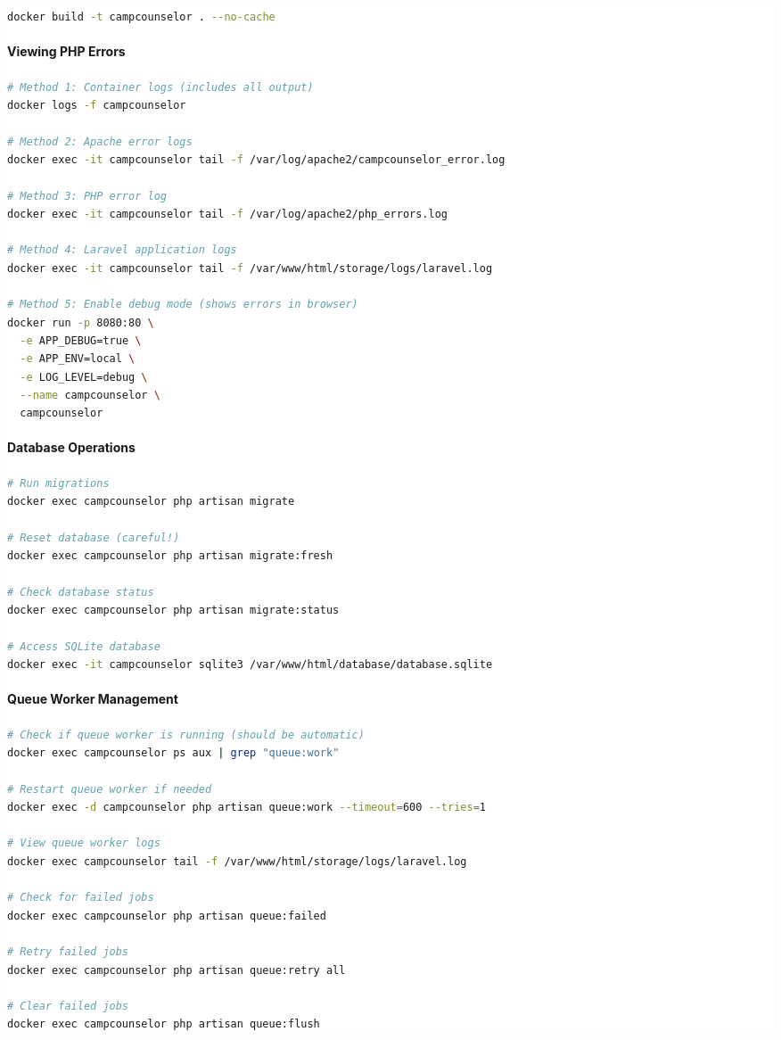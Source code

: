 ```bash
docker build -t campcounselor . --no-cache
```

#### Viewing PHP Errors
```bash
# Method 1: Container logs (includes all output)
docker logs -f campcounselor

# Method 2: Apache error logs
docker exec -it campcounselor tail -f /var/log/apache2/campcounselor_error.log

# Method 3: PHP error log
docker exec -it campcounselor tail -f /var/log/apache2/php_errors.log

# Method 4: Laravel application logs
docker exec -it campcounselor tail -f /var/www/html/storage/logs/laravel.log

# Method 5: Enable debug mode (shows errors in browser)
docker run -p 8080:80 \
  -e APP_DEBUG=true \
  -e APP_ENV=local \
  -e LOG_LEVEL=debug \
  --name campcounselor \
  campcounselor
```

#### Database Operations
```bash
# Run migrations
docker exec campcounselor php artisan migrate

# Reset database (careful!)
docker exec campcounselor php artisan migrate:fresh

# Check database status
docker exec campcounselor php artisan migrate:status

# Access SQLite database
docker exec -it campcounselor sqlite3 /var/www/html/database/database.sqlite
```

#### Queue Worker Management
```bash
# Check if queue worker is running (should be automatic)
docker exec campcounselor ps aux | grep "queue:work"

# Restart queue worker if needed
docker exec -d campcounselor php artisan queue:work --timeout=600 --tries=1

# View queue worker logs
docker exec campcounselor tail -f /var/www/html/storage/logs/laravel.log

# Check for failed jobs
docker exec campcounselor php artisan queue:failed

# Retry failed jobs
docker exec campcounselor php artisan queue:retry all

# Clear failed jobs
docker exec campcounselor php artisan queue:flush
```
